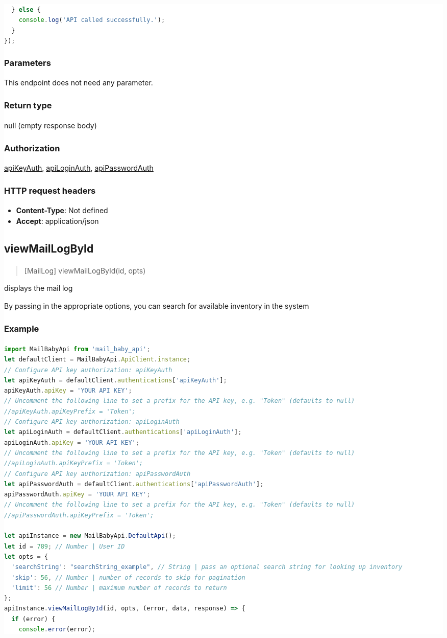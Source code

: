 ```javascript
  } else {
    console.log('API called successfully.');
  }
});
```

### Parameters

This endpoint does not need any parameter.

### Return type

null (empty response body)

### Authorization

[apiKeyAuth](../README.md#apiKeyAuth), [apiLoginAuth](../README.md#apiLoginAuth), [apiPasswordAuth](../README.md#apiPasswordAuth)

### HTTP request headers

- **Content-Type**: Not defined
- **Accept**: application/json


## viewMailLogById

> [MailLog] viewMailLogById(id, opts)

displays the mail log

By passing in the appropriate options, you can search for available inventory in the system 

### Example

```javascript
import MailBabyApi from 'mail_baby_api';
let defaultClient = MailBabyApi.ApiClient.instance;
// Configure API key authorization: apiKeyAuth
let apiKeyAuth = defaultClient.authentications['apiKeyAuth'];
apiKeyAuth.apiKey = 'YOUR API KEY';
// Uncomment the following line to set a prefix for the API key, e.g. "Token" (defaults to null)
//apiKeyAuth.apiKeyPrefix = 'Token';
// Configure API key authorization: apiLoginAuth
let apiLoginAuth = defaultClient.authentications['apiLoginAuth'];
apiLoginAuth.apiKey = 'YOUR API KEY';
// Uncomment the following line to set a prefix for the API key, e.g. "Token" (defaults to null)
//apiLoginAuth.apiKeyPrefix = 'Token';
// Configure API key authorization: apiPasswordAuth
let apiPasswordAuth = defaultClient.authentications['apiPasswordAuth'];
apiPasswordAuth.apiKey = 'YOUR API KEY';
// Uncomment the following line to set a prefix for the API key, e.g. "Token" (defaults to null)
//apiPasswordAuth.apiKeyPrefix = 'Token';

let apiInstance = new MailBabyApi.DefaultApi();
let id = 789; // Number | User ID
let opts = {
  'searchString': "searchString_example", // String | pass an optional search string for looking up inventory
  'skip': 56, // Number | number of records to skip for pagination
  'limit': 56 // Number | maximum number of records to return
};
apiInstance.viewMailLogById(id, opts, (error, data, response) => {
  if (error) {
    console.error(error);
```